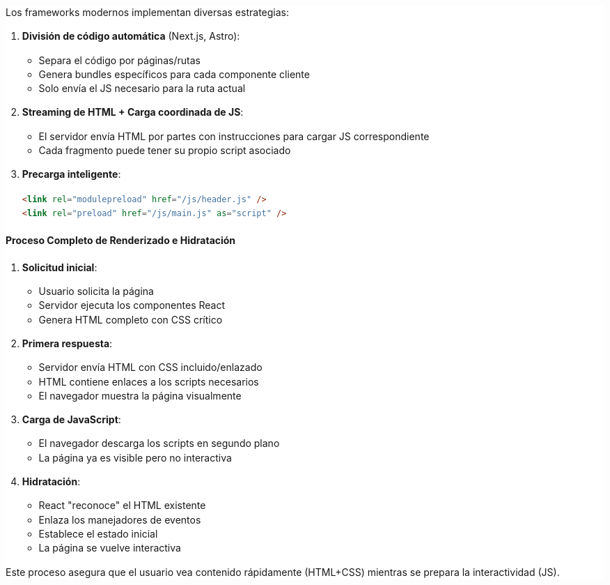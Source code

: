 Los frameworks modernos implementan diversas estrategias:

1. **División de código automática** (Next.js, Astro):

   - Separa el código por páginas/rutas
   - Genera bundles específicos para cada componente cliente
   - Solo envía el JS necesario para la ruta actual

2. **Streaming de HTML + Carga coordinada de JS**:

   - El servidor envía HTML por partes con instrucciones para cargar JS correspondiente
   - Cada fragmento puede tener su propio script asociado

3. **Precarga inteligente**:
   ```html
   <link rel="modulepreload" href="/js/header.js" />
   <link rel="preload" href="/js/main.js" as="script" />
   ```

#### Proceso Completo de Renderizado e Hidratación

1. **Solicitud inicial**:

   - Usuario solicita la página
   - Servidor ejecuta los componentes React
   - Genera HTML completo con CSS crítico

2. **Primera respuesta**:

   - Servidor envía HTML con CSS incluido/enlazado
   - HTML contiene enlaces a los scripts necesarios
   - El navegador muestra la página visualmente

3. **Carga de JavaScript**:

   - El navegador descarga los scripts en segundo plano
   - La página ya es visible pero no interactiva

4. **Hidratación**:
   - React "reconoce" el HTML existente
   - Enlaza los manejadores de eventos
   - Establece el estado inicial
   - La página se vuelve interactiva

Este proceso asegura que el usuario vea contenido rápidamente (HTML+CSS) mientras se prepara la interactividad (JS).
